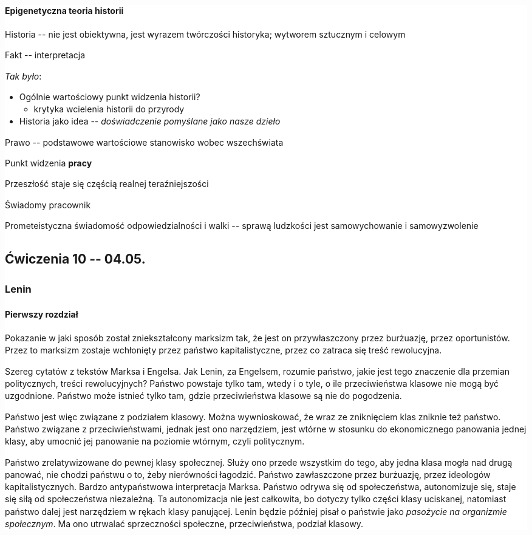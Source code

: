 #### Epigenetyczna teoria historii

Historia -- nie jest obiektywna, jest wyrazem twórczości historyka; wytworem 
sztucznym i celowym

Fakt -- interpretacja

*Tak było*:

- Ogólnie wartościowy punkt widzenia historii?
    - krytyka wcielenia historii do przyrody
- Historia jako idea -- *doświadczenie pomyślane jako nasze dzieło*

Prawo -- podstawowe wartościowe stanowisko wobec wszechświata

Punkt widzenia **pracy**

Przeszłość staje się częścią realnej teraźniejszości

Świadomy pracownik

Prometeistyczna świadomość odpowiedzialności i walki -- sprawą ludzkości jest 
samowychowanie i samowyzwolenie

## Ćwiczenia 10 -- 04.05.

### Lenin

#### Pierwszy rozdział 

Pokazanie w jaki sposób został zniekształcony marksizm tak, że jest on 
przywłaszczony przez burżuazję, przez oportunistów. Przez to marksizm zostaje 
wchłonięty przez państwo kapitalistyczne, przez co zatraca się treść 
rewolucyjna.

Szereg cytatów z tekstów Marksa i Engelsa. Jak Lenin, za Engelsem, rozumie 
państwo, jakie jest tego znaczenie dla przemian politycznych, treści 
rewolucyjnych? Państwo powstaje tylko tam, wtedy i o tyle, o ile przeciwieństwa 
klasowe nie mogą być uzgodnione. Państwo może istnieć tylko tam, gdzie 
przeciwieństwa klasowe są nie do pogodzenia.

Państwo jest więc związane z podziałem klasowy. Można wywnioskować, że wraz ze 
zniknięciem klas zniknie też państwo. Państwo związane z przeciwieństwami, 
jednak jest ono narzędziem, jest wtórne w stosunku do ekonomicznego panowania 
jednej klasy, aby umocnić jej panowanie na poziomie wtórnym, czyli politycznym.

Państwo zrelatywizowane do pewnej klasy społecznej. Służy ono przede wszystkim 
do tego, aby jedna klasa mogła nad drugą panować, nie chodzi państwu o to, żeby 
nierówności łagodzić. Państwo zawłaszczone przez burżuazję, przez ideologów 
kapitalistycznych. Bardzo antypaństwowa interpretacja Marksa. Państwo odrywa się 
od społeczeństwa, autonomizuje się, staje się siłą od społeczeństwa niezależną. 
Ta autonomizacja nie jest  całkowita, bo dotyczy tylko części klasy uciskanej, 
natomiast państwo dalej jest narzędziem w rękach klasy panującej. Lenin będzie 
później pisał o państwie jako *pasożycie na organizmie społecznym*. Ma ono 
utrwalać sprzeczności społeczne, przeciwieństwa, podział klasowy.
